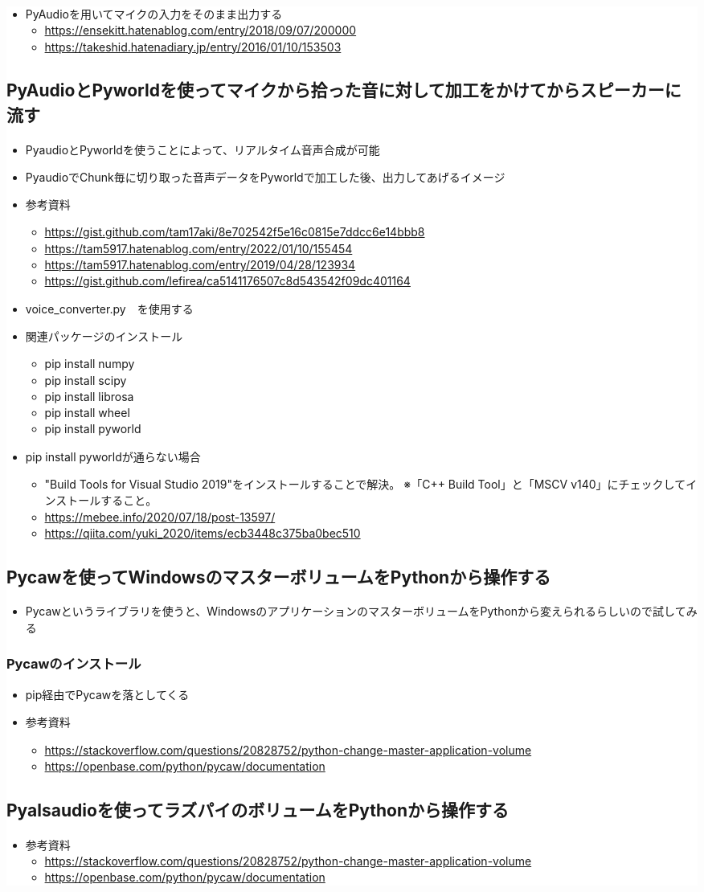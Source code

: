 - PyAudioを用いてマイクの入力をそのまま出力する
    - https://ensekitt.hatenablog.com/entry/2018/09/07/200000
    - https://takeshid.hatenadiary.jp/entry/2016/01/10/153503
## PyAudioとPyworldを使ってマイクから拾った音に対して加工をかけてからスピーカーに流す
- PyaudioとPyworldを使うことによって、リアルタイム音声合成が可能
- PyaudioでChunk毎に切り取った音声データをPyworldで加工した後、出力してあげるイメージ
- 参考資料
    - https://gist.github.com/tam17aki/8e702542f5e16c0815e7ddcc6e14bbb8
    - https://tam5917.hatenablog.com/entry/2022/01/10/155454
    - https://tam5917.hatenablog.com/entry/2019/04/28/123934
    - https://gist.github.com/lefirea/ca5141176507c8d543542f09dc401164

 - voice_converter.py　を使用する
 - 関連パッケージのインストール
    - pip install numpy
    - pip install scipy
    - pip install librosa
    - pip install wheel
    - pip install pyworld

 - pip install pyworldが通らない場合
    - "Build Tools for Visual Studio 2019"をインストールすることで解決。
    ※「C++ Build Tool」と「MSCV v140」にチェックしてインストールすること。
    - https://mebee.info/2020/07/18/post-13597/
    - https://qiita.com/yuki_2020/items/ecb3448c375ba0bec510

## Pycawを使ってWindowsのマスターボリュームをPythonから操作する
- Pycawというライブラリを使うと、WindowsのアプリケーションのマスターボリュームをPythonから変えられるらしいので試してみる
### Pycawのインストール
- pip経由でPycawを落としてくる


- 参考資料
    - https://stackoverflow.com/questions/20828752/python-change-master-application-volume
    - https://openbase.com/python/pycaw/documentation
## Pyalsaudioを使ってラズパイのボリュームをPythonから操作する
- 参考資料
    - https://stackoverflow.com/questions/20828752/python-change-master-application-volume
    - https://openbase.com/python/pycaw/documentation
